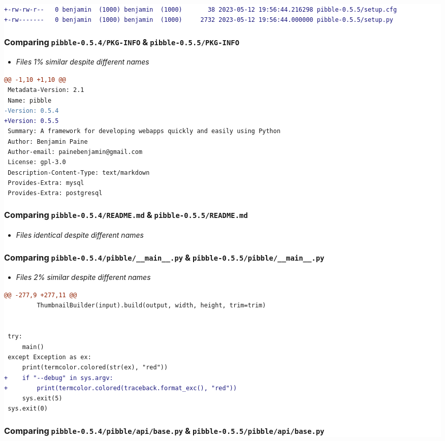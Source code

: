 ```diff
+-rw-rw-r--   0 benjamin  (1000) benjamin  (1000)       38 2023-05-12 19:56:44.216298 pibble-0.5.5/setup.cfg
+-rw-------   0 benjamin  (1000) benjamin  (1000)     2732 2023-05-12 19:56:44.000000 pibble-0.5.5/setup.py
```

### Comparing `pibble-0.5.4/PKG-INFO` & `pibble-0.5.5/PKG-INFO`

 * *Files 1% similar despite different names*

```diff
@@ -1,10 +1,10 @@
 Metadata-Version: 2.1
 Name: pibble
-Version: 0.5.4
+Version: 0.5.5
 Summary: A framework for developing webapps quickly and easily using Python
 Author: Benjamin Paine
 Author-email: painebenjamin@gmail.com
 License: gpl-3.0
 Description-Content-Type: text/markdown
 Provides-Extra: mysql
 Provides-Extra: postgresql
```

### Comparing `pibble-0.5.4/README.md` & `pibble-0.5.5/README.md`

 * *Files identical despite different names*

### Comparing `pibble-0.5.4/pibble/__main__.py` & `pibble-0.5.5/pibble/__main__.py`

 * *Files 2% similar despite different names*

```diff
@@ -277,9 +277,11 @@
         ThumbnailBuilder(input).build(output, width, height, trim=trim)
 
 
 try:
     main()
 except Exception as ex:
     print(termcolor.colored(str(ex), "red"))
+    if "--debug" in sys.argv:
+        print(termcolor.colored(traceback.format_exc(), "red"))
     sys.exit(5)
 sys.exit(0)
```

### Comparing `pibble-0.5.4/pibble/api/base.py` & `pibble-0.5.5/pibble/api/base.py`
